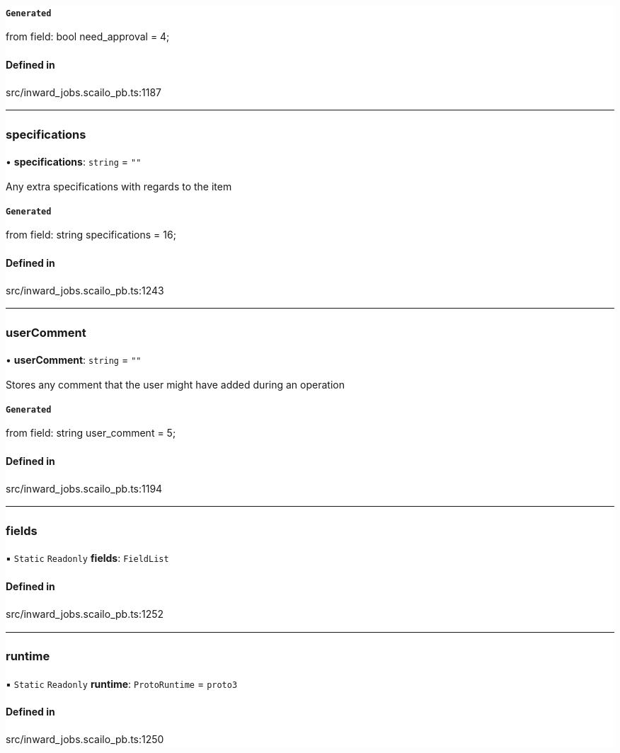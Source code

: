 **`Generated`**

from field: bool need_approval = 4;

#### Defined in

src/inward_jobs.scailo_pb.ts:1187

___

### specifications

• **specifications**: `string` = `""`

Any extra specifications with regards to the item

**`Generated`**

from field: string specifications = 16;

#### Defined in

src/inward_jobs.scailo_pb.ts:1243

___

### userComment

• **userComment**: `string` = `""`

Stores any comment that the user might have added during an operation

**`Generated`**

from field: string user_comment = 5;

#### Defined in

src/inward_jobs.scailo_pb.ts:1194

___

### fields

▪ `Static` `Readonly` **fields**: `FieldList`

#### Defined in

src/inward_jobs.scailo_pb.ts:1252

___

### runtime

▪ `Static` `Readonly` **runtime**: `ProtoRuntime` = `proto3`

#### Defined in

src/inward_jobs.scailo_pb.ts:1250
